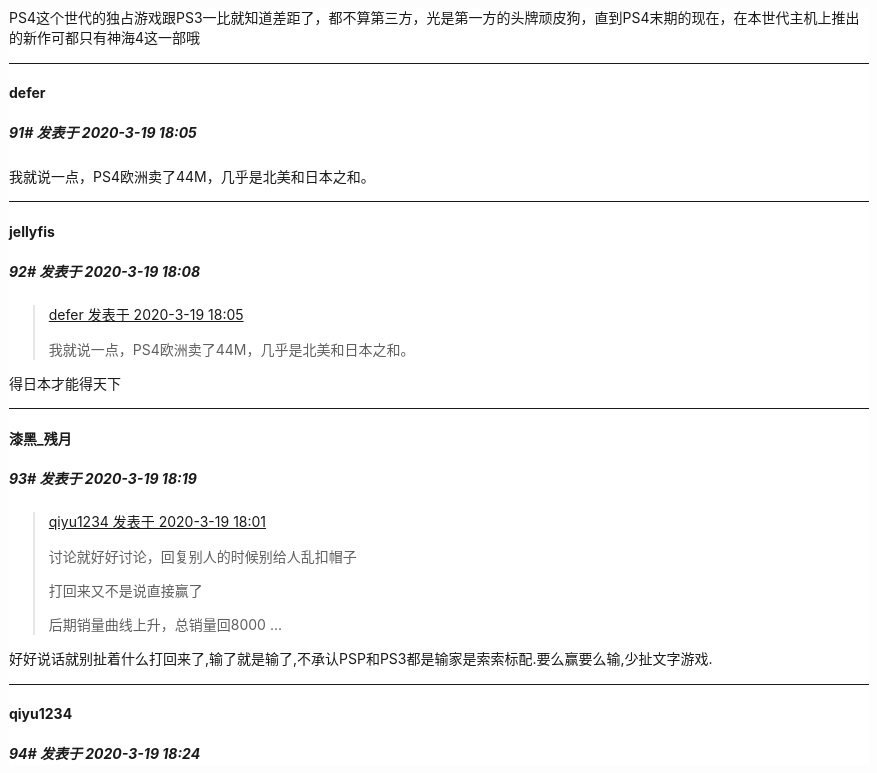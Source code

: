 PS4这个世代的独占游戏跟PS3一比就知道差距了，都不算第三方，光是第一方的头牌顽皮狗，直到PS4末期的现在，在本世代主机上推出的新作可都只有神海4这一部哦







*****

####  defer  
##### 91#       发表于 2020-3-19 18:05




我就说一点，PS4欧洲卖了44M，几乎是北美和日本之和。







*****

####  jellyfis  
##### 92#       发表于 2020-3-19 18:08



<blockquote><a href="httphttps://bbs.saraba1st.com/2b/forum.php?mod=redirect&amp;goto=findpost&amp;pid=46802320&amp;ptid=1919683" target="_blank">defer 发表于 2020-3-19 18:05</a>

我就说一点，PS4欧洲卖了44M，几乎是北美和日本之和。</blockquote>
得日本才能得天下







*****

####  漆黑_残月  
##### 93#       发表于 2020-3-19 18:19



<blockquote><a href="httphttps://bbs.saraba1st.com/2b/forum.php?mod=redirect&amp;goto=findpost&amp;pid=46802281&amp;ptid=1919683" target="_blank">qiyu1234 发表于 2020-3-19 18:01</a>

讨论就好好讨论，回复别人的时候别给人乱扣帽子

打回来又不是说直接赢了

后期销量曲线上升，总销量回8000 ...</blockquote>
好好说话就别扯着什么打回来了,输了就是输了,不承认PSP和PS3都是输家是索索标配.要么赢要么输,少扯文字游戏.







*****

####  qiyu1234  
##### 94#       发表于 2020-3-19 18:24
